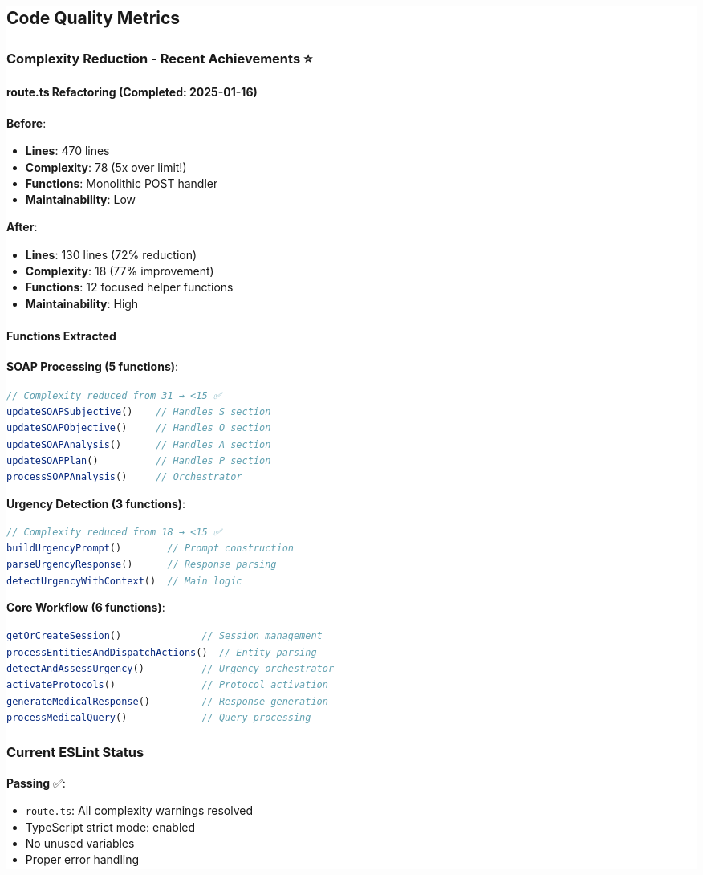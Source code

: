 
## Code Quality Metrics

### Complexity Reduction - Recent Achievements ⭐

#### route.ts Refactoring (Completed: 2025-01-16)

**Before**:
- **Lines**: 470 lines
- **Complexity**: 78 (5x over limit!)
- **Functions**: Monolithic POST handler
- **Maintainability**: Low

**After**:
- **Lines**: 130 lines (72% reduction)
- **Complexity**: 18 (77% improvement)
- **Functions**: 12 focused helper functions
- **Maintainability**: High

#### Functions Extracted

**SOAP Processing (5 functions)**:
```typescript
// Complexity reduced from 31 → <15 ✅
updateSOAPSubjective()    // Handles S section
updateSOAPObjective()     // Handles O section
updateSOAPAnalysis()      // Handles A section
updateSOAPPlan()          // Handles P section
processSOAPAnalysis()     // Orchestrator
```

**Urgency Detection (3 functions)**:
```typescript
// Complexity reduced from 18 → <15 ✅
buildUrgencyPrompt()        // Prompt construction
parseUrgencyResponse()      // Response parsing
detectUrgencyWithContext()  // Main logic
```

**Core Workflow (6 functions)**:
```typescript
getOrCreateSession()              // Session management
processEntitiesAndDispatchActions()  // Entity parsing
detectAndAssessUrgency()          // Urgency orchestrator
activateProtocols()               // Protocol activation
generateMedicalResponse()         // Response generation
processMedicalQuery()             // Query processing
```

### Current ESLint Status

**Passing** ✅:
- `route.ts`: All complexity warnings resolved
- TypeScript strict mode: enabled
- No unused variables
- Proper error handling

